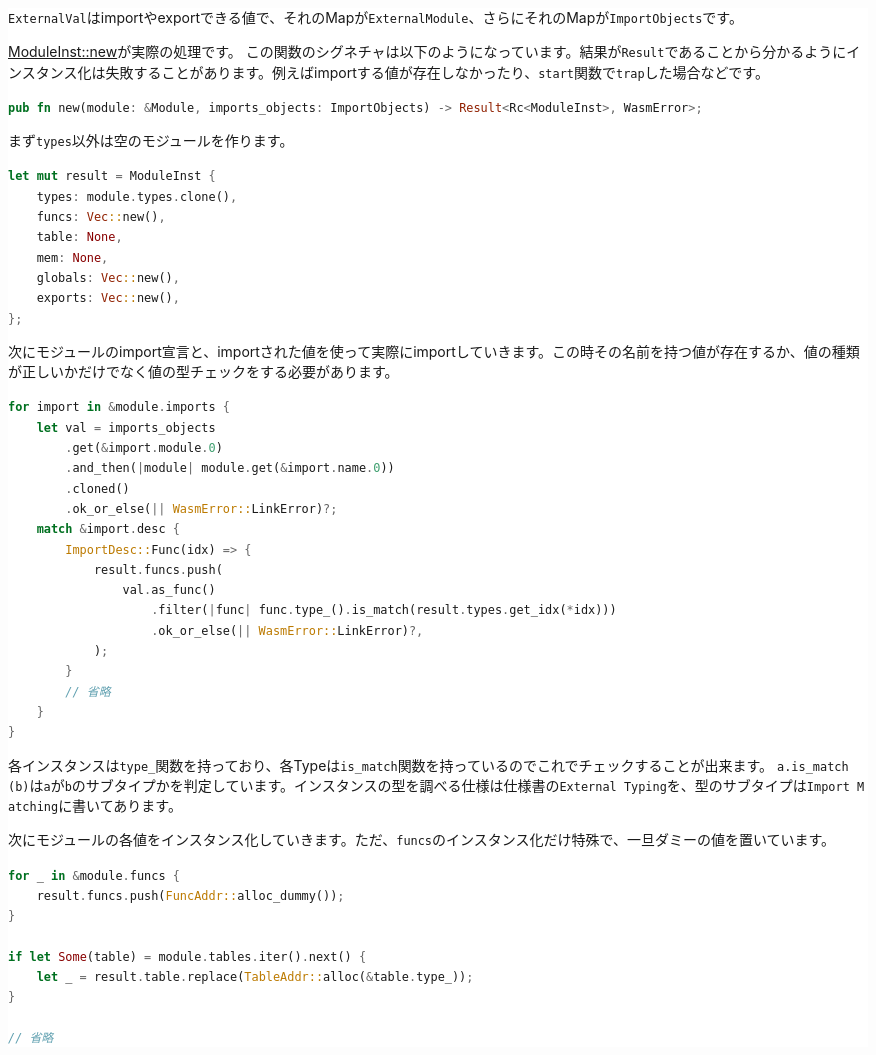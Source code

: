 `ExternalVal`はimportやexportできる値で、それのMapが`ExternalModule`、さらにそれのMapが`ImportObjects`です。

[ModuleInst::new](https://github.com/kgtkr/wasm-rs/blob/adc-2019-12-22/src/exec/instance.rs#L108)が実際の処理です。
この関数のシグネチャは以下のようになっています。結果が`Result`であることから分かるようにインスタンス化は失敗することがあります。例えばimportする値が存在しなかったり、`start`関数で`trap`した場合などです。

```rs
pub fn new(module: &Module, imports_objects: ImportObjects) -> Result<Rc<ModuleInst>, WasmError>;
```

まず`types`以外は空のモジュールを作ります。

```rs
let mut result = ModuleInst {
    types: module.types.clone(),
    funcs: Vec::new(),
    table: None,
    mem: None,
    globals: Vec::new(),
    exports: Vec::new(),
};
```

次にモジュールのimport宣言と、importされた値を使って実際にimportしていきます。この時その名前を持つ値が存在するか、値の種類が正しいかだけでなく値の型チェックをする必要があります。

```rs
for import in &module.imports {
    let val = imports_objects
        .get(&import.module.0)
        .and_then(|module| module.get(&import.name.0))
        .cloned()
        .ok_or_else(|| WasmError::LinkError)?;
    match &import.desc {
        ImportDesc::Func(idx) => {
            result.funcs.push(
                val.as_func()
                    .filter(|func| func.type_().is_match(result.types.get_idx(*idx)))
                    .ok_or_else(|| WasmError::LinkError)?,
            );
        }
        // 省略
    }
}
```

各インスタンスは`type_`関数を持っており、各Typeは`is_match`関数を持っているのでこれでチェックすることが出来ます。
`a.is_match(b)`は`a`が`b`のサブタイプかを判定しています。インスタンスの型を調べる仕様は仕様書の`External Typing`を、型のサブタイプは`Import Matching`に書いてあります。

次にモジュールの各値をインスタンス化していきます。ただ、`funcs`のインスタンス化だけ特殊で、一旦ダミーの値を置いています。

```rs
for _ in &module.funcs {
    result.funcs.push(FuncAddr::alloc_dummy());
}

if let Some(table) = module.tables.iter().next() {
    let _ = result.table.replace(TableAddr::alloc(&table.type_));
}

// 省略
```
